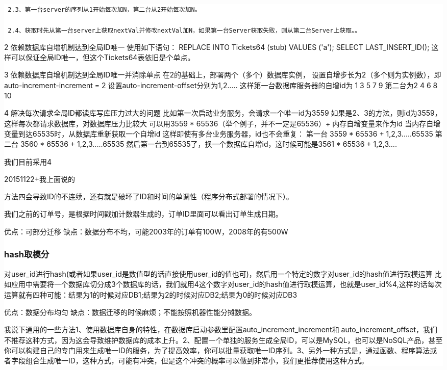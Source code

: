      2.3、第一台server的序列从1开始每次加N，第二台从2开始每次加N。
 
     2.4、获取时先从第一台server上获取nextVal并修改nextVal加N，如果第一台Server获取失败，则从第二台Server上获取。。


2 依赖数据库自增机制达到全局ID唯一
使用如下语句：
REPLACE INTO Tickets64 (stub) VALUES ('a'); 
SELECT LAST_INSERT_ID();
这样可以保证全局ID唯一，但这个Tickets64表依旧是个单点。

3 依赖数据库自增机制达到全局ID唯一并消除单点
在2的基础上，部署两个（多个）数据库实例，
设置自增步长为2（多个则为实例数），即auto-increment-increment = 2
设置auto-increment-offset分别为1,2.....
这样第一台数据库服务器的自增id为 1 3 5 7 9
第二台为2 4 6 8 10



4 解决每次请求全局ID都读库写库压力过大的问题
比如第一次启动业务服务，会请求一个唯一id为3559
如果是2、3的方法，则id为3559，这样每次都请求数据库，对数据库压力比较大
可以用3559 * 65536（举个例子，并不一定是65536）+ 内存自增变量来作为id
当内存自增变量到达65535时，从数据库重新获取一个自增id
这样即使有多台业务服务器，id也不会重复：
第一台 3559 * 65536 + 1,2,3.....65535
第二台 3560 * 65536 + 1,2,3.....65535
然后第一台到65535了，换一个数据库自增id，这时候可能是3561 * 65536 + 1,2,3....

我们目前采用4

20151122+我上面说的

方法四会导致ID的不连续，还有就是破坏了ID和时间的单调性（程序分布式部署的情况下）。

我们之前的订单号，是根据时间戳加计数器生成的，订单ID里面可以看出订单生成日期。



 
优点：可部分迁移
缺点：数据分布不均，可能2003年的订单有100W，2008年的有500W
 
 
### hash取模分
 
对user_id进行hash(或者如果user_id是数值型的话直接使用user_id的值也可)，然后用一个特定的数字对user_id的hash值进行取模运算
比如应用中需要将一个数据库切分成3个数据库的话，我们就用4这个数字对user_id的hash值进行取模运算，也就是user_id%4,这样的话每次运算就有四种可能：结果为1的时候对应DB1;结果为2的时候对应DB2;结果为0的时候对应DB3
 
优点：数据分布均匀
缺点：数据迁移的时候麻烦；不能按照机器性能分摊数据。
 

我说下通用的一些方法1、使用数据库自身的特性，在数据库启动参数里配置auto_increment_increment和 auto_increment_offset，我们不推荐这种方式，因为这会导致维护数据库的成本上升。2、配置一个单独的服务生成全局ID，可以是MySQL，也可以是NoSQL产品，甚至你可以构建自己的专门用来生成唯一ID的服务，为了提高效率，你可以批量获取唯一ID序列。3、另外一种方式是，通过函数、程序算法或者字段组合生成唯一ID，这种方式，可能有冲突，但是这个冲突的概率可以做到非常小，我们更推荐使用这种方式。
 

